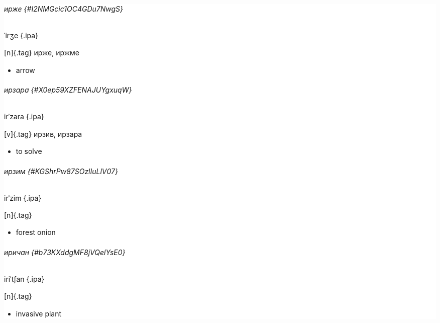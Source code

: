 </div>

<div class='word'>

<div class='title'>

###### ирже {#I2NMGcic1OC4GDu7NwgS}

ˈirʒe {.ipa}

</div>

[n]{.tag} ирже, иржме

- arrow

</div>

<div class='word'>

<div class='title'>

###### ирзара {#X0ep59XZFENAJUYgxuqW}

irˈzara {.ipa}

</div>

[v]{.tag} ирзив, ирзара

- to solve

</div>

<div class='word'>

<div class='title'>

###### ирзим {#KGShrPw87SOzlIuLlV07}

irˈzim {.ipa}

</div>

[n]{.tag}

- forest onion

</div>

<div class='word'>

<div class='title'>

###### иричан {#b73KXddgMF8jVQelYsE0}

iriˈtʃan {.ipa}

</div>

[n]{.tag}

- invasive plant

</div>
